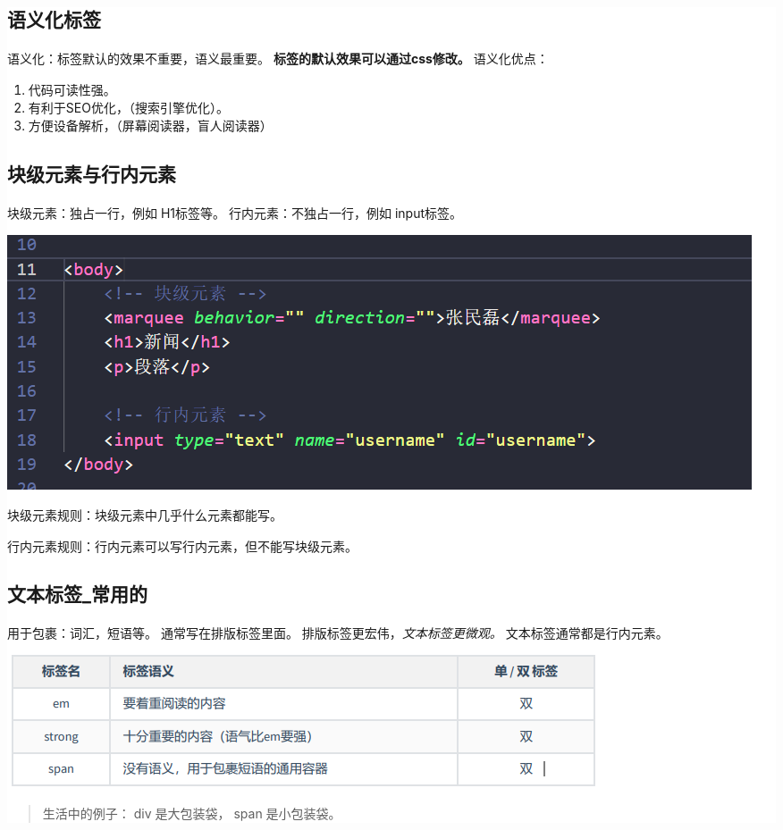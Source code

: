 
## 语义化标签
语义化：标签默认的效果不重要，语义最重要。
**标签的默认效果可以通过css修改。**
语义化优点：
1. 代码可读性强。
2. 有利于SEO优化，（搜索引擎优化）。
3. 方便设备解析，（屏幕阅读器，盲人阅读器）


## 块级元素与行内元素
块级元素：独占一行，例如 H1标签等。
行内元素：不独占一行，例如 input标签。

![](imgs/Pasted%20image%2020230414172913.png)

块级元素规则：块级元素中几乎什么元素都能写。

行内元素规则：行内元素可以写行内元素，但不能写块级元素。

## 文本标签_常用的
用于包裹：词汇，短语等。
通常写在排版标签里面。
排版标签更宏伟，*文本标签更微观。*
文本标签通常都是行内元素。

![](imgs/Pasted%20image%2020230414211206.png)

>生活中的例子： div 是大包装袋， span 是小包装袋。
